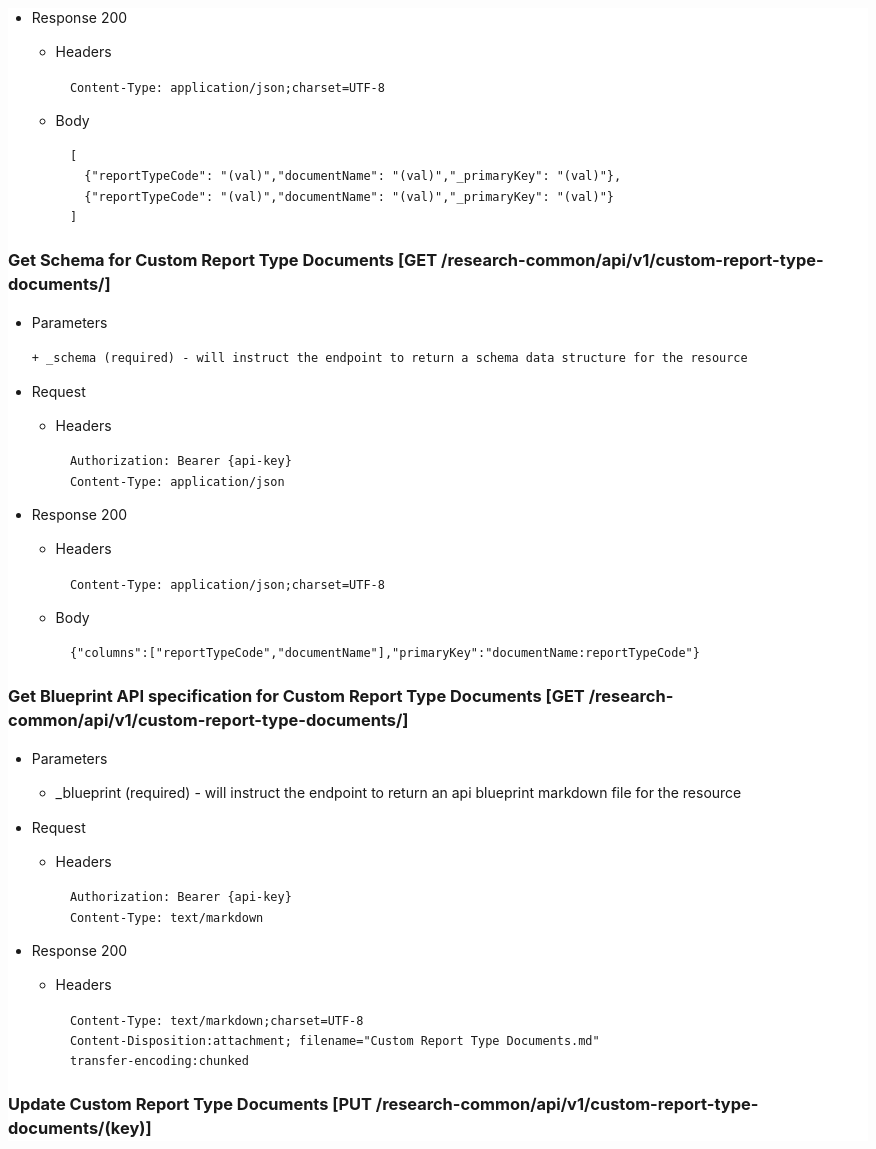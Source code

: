 + Response 200
    + Headers

            Content-Type: application/json;charset=UTF-8

    + Body
    
            [
              {"reportTypeCode": "(val)","documentName": "(val)","_primaryKey": "(val)"},
              {"reportTypeCode": "(val)","documentName": "(val)","_primaryKey": "(val)"}
            ]
			
### Get Schema for Custom Report Type Documents [GET /research-common/api/v1/custom-report-type-documents/]
	                                          
+ Parameters

      + _schema (required) - will instruct the endpoint to return a schema data structure for the resource
      
+ Request

    + Headers

            Authorization: Bearer {api-key}
            Content-Type: application/json

+ Response 200
    + Headers

            Content-Type: application/json;charset=UTF-8

    + Body
    
            {"columns":["reportTypeCode","documentName"],"primaryKey":"documentName:reportTypeCode"}
		
### Get Blueprint API specification for Custom Report Type Documents [GET /research-common/api/v1/custom-report-type-documents/]
	 
+ Parameters

     + _blueprint (required) - will instruct the endpoint to return an api blueprint markdown file for the resource
                 
+ Request

    + Headers

            Authorization: Bearer {api-key}
            Content-Type: text/markdown

+ Response 200
    + Headers

            Content-Type: text/markdown;charset=UTF-8
            Content-Disposition:attachment; filename="Custom Report Type Documents.md"
            transfer-encoding:chunked
### Update Custom Report Type Documents [PUT /research-common/api/v1/custom-report-type-documents/(key)]
